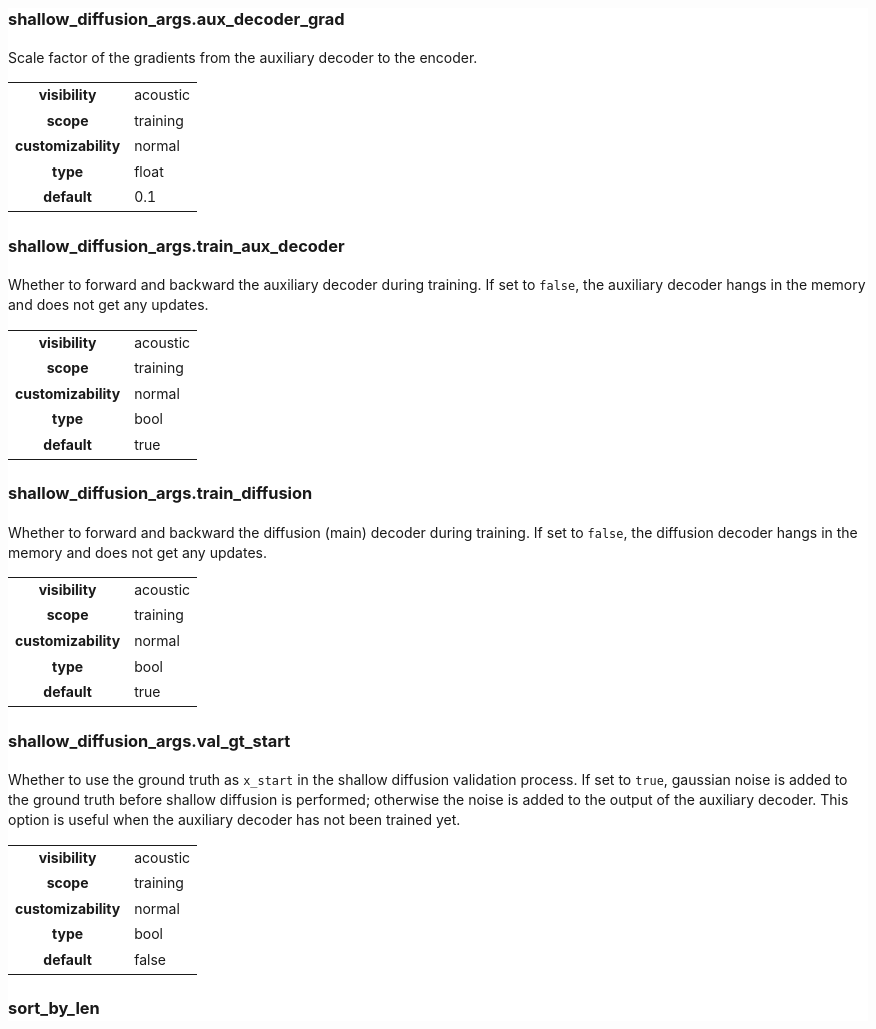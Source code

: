 ### shallow_diffusion_args.aux_decoder_grad

Scale factor of the gradients from the auxiliary decoder to the encoder.

<table><tbody>
<tr><td align="center"><b>visibility</b></td><td>acoustic</td>
<tr><td align="center"><b>scope</b></td><td>training</td>
<tr><td align="center"><b>customizability</b></td><td>normal</td>
<tr><td align="center"><b>type</b></td><td>float</td>
<tr><td align="center"><b>default</b></td><td>0.1</td>
</tbody></table>

### shallow_diffusion_args.train_aux_decoder

Whether to forward and backward the auxiliary decoder during training. If set to `false`, the auxiliary decoder hangs in the memory and does not get any updates.

<table><tbody>
<tr><td align="center"><b>visibility</b></td><td>acoustic</td>
<tr><td align="center"><b>scope</b></td><td>training</td>
<tr><td align="center"><b>customizability</b></td><td>normal</td>
<tr><td align="center"><b>type</b></td><td>bool</td>
<tr><td align="center"><b>default</b></td><td>true</td>
</tbody></table>

### shallow_diffusion_args.train_diffusion

Whether to forward and backward the diffusion (main) decoder during training. If set to `false`, the diffusion decoder hangs in the memory and does not get any updates.

<table><tbody>
<tr><td align="center"><b>visibility</b></td><td>acoustic</td>
<tr><td align="center"><b>scope</b></td><td>training</td>
<tr><td align="center"><b>customizability</b></td><td>normal</td>
<tr><td align="center"><b>type</b></td><td>bool</td>
<tr><td align="center"><b>default</b></td><td>true</td>
</tbody></table>

### shallow_diffusion_args.val_gt_start

Whether to use the ground truth as `x_start` in the shallow diffusion validation process. If set to `true`, gaussian noise is added to the ground truth before shallow diffusion is performed; otherwise the noise is added to the output of the auxiliary decoder. This option is useful when the auxiliary decoder has not been trained yet.

<table><tbody>
<tr><td align="center"><b>visibility</b></td><td>acoustic</td>
<tr><td align="center"><b>scope</b></td><td>training</td>
<tr><td align="center"><b>customizability</b></td><td>normal</td>
<tr><td align="center"><b>type</b></td><td>bool</td>
<tr><td align="center"><b>default</b></td><td>false</td>
</tbody></table>

### sort_by_len
